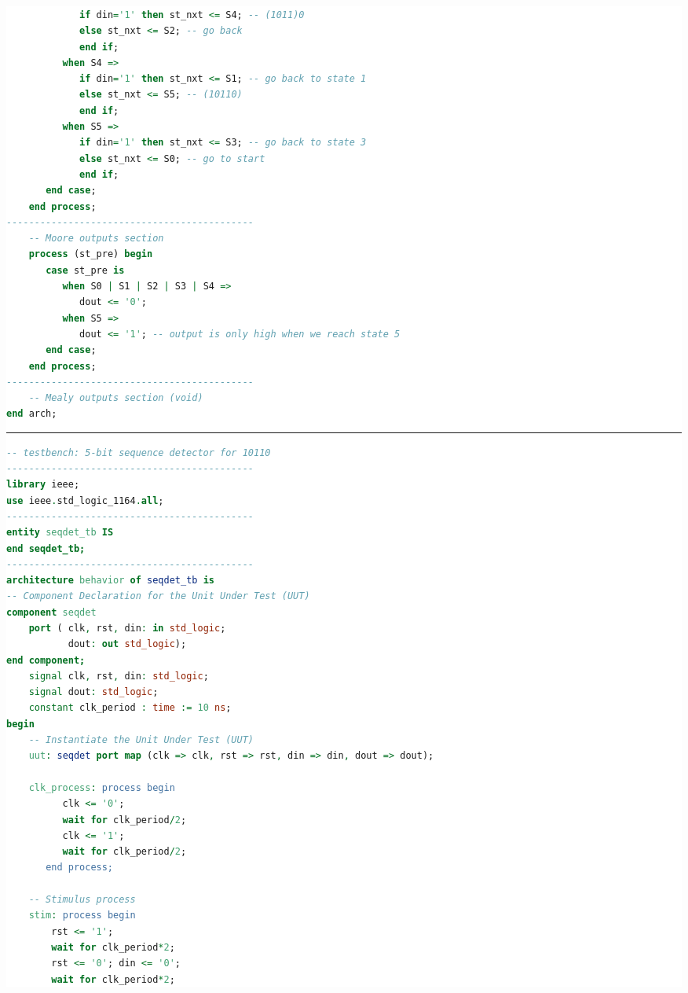 ```vhdl
             if din='1' then st_nxt <= S4; -- (1011)0
             else st_nxt <= S2; -- go back
             end if;
          when S4 =>
             if din='1' then st_nxt <= S1; -- go back to state 1
             else st_nxt <= S5; -- (10110)
             end if;
          when S5 =>
             if din='1' then st_nxt <= S3; -- go back to state 3
             else st_nxt <= S0; -- go to start
             end if;
       end case;
    end process;
--------------------------------------------
    -- Moore outputs section
    process (st_pre) begin
       case st_pre is 
          when S0 | S1 | S2 | S3 | S4 =>  
             dout <= '0';
          when S5 => 
             dout <= '1'; -- output is only high when we reach state 5
       end case;
    end process;
--------------------------------------------    
    -- Mealy outputs section (void)
end arch;
```
---
```vhdl
-- testbench: 5-bit sequence detector for 10110
--------------------------------------------
library ieee;
use ieee.std_logic_1164.all; 
--------------------------------------------
entity seqdet_tb IS 
end seqdet_tb;
--------------------------------------------
architecture behavior of seqdet_tb is
-- Component Declaration for the Unit Under Test (UUT)
component seqdet
    port ( clk, rst, din: in std_logic;
           dout: out std_logic); 
end component;
    signal clk, rst, din: std_logic; 
    signal dout: std_logic;
    constant clk_period : time := 10 ns;
begin
    -- Instantiate the Unit Under Test (UUT) 
    uut: seqdet port map (clk => clk, rst => rst, din => din, dout => dout);

    clk_process: process begin
          clk <= '0';
          wait for clk_period/2;
          clk <= '1';
          wait for clk_period/2;
       end process;

    -- Stimulus process 
    stim: process begin 
        rst <= '1';
        wait for clk_period*2;
        rst <= '0'; din <= '0';
        wait for clk_period*2;
```